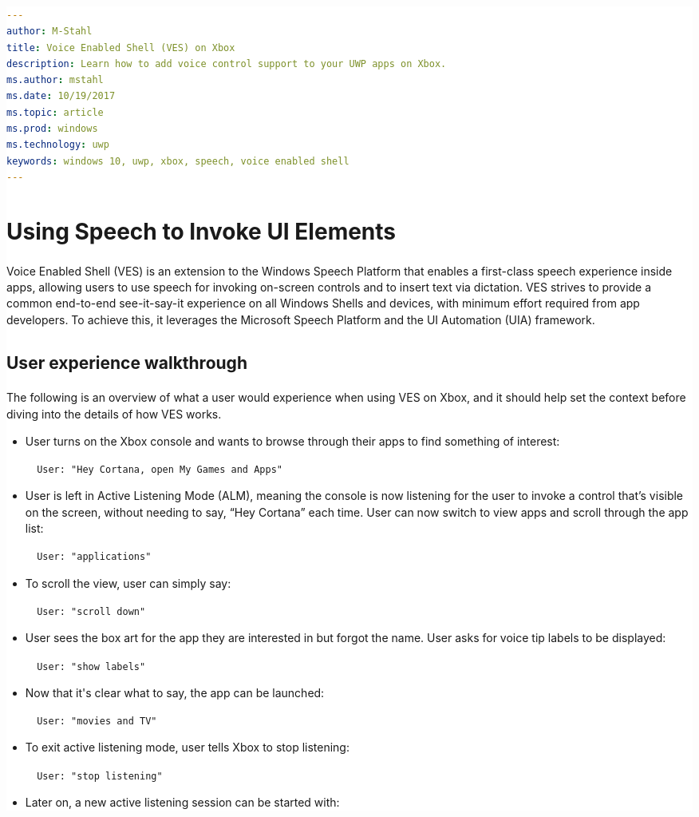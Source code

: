```yaml
---
author: M-Stahl
title: Voice Enabled Shell (VES) on Xbox
description: Learn how to add voice control support to your UWP apps on Xbox.
ms.author: mstahl
ms.date: 10/19/2017
ms.topic: article
ms.prod: windows
ms.technology: uwp
keywords: windows 10, uwp, xbox, speech, voice enabled shell
---
```


# Using Speech to Invoke UI Elements

Voice Enabled Shell (VES) is an extension to the Windows Speech Platform that enables a first-class speech experience inside apps, allowing users to use speech for invoking on-screen controls and to insert text via dictation. VES strives to provide a common end-to-end see-it-say-it experience on all Windows Shells and devices, with minimum effort required from app developers.  To achieve this, it leverages the Microsoft Speech Platform  and the UI Automation (UIA) framework.

## User experience walkthrough ##
The following is an overview of what a user would experience when using VES on Xbox, and it should help set the context before diving into the details of how VES works.

- User turns on the Xbox console and wants to browse through their apps to find something of interest:

		User: "Hey Cortana, open My Games and Apps"

- User is left in Active Listening Mode (ALM), meaning the console is now listening for the user to invoke a control that’s visible on the screen, without needing to say, “Hey Cortana” each time.  User can now switch to view apps and scroll through the app list:

		User: "applications"

- To scroll the view, user can simply say:

		User: "scroll down"

- User sees the box art for the app they are interested in but forgot the name.  User asks for voice tip labels to be displayed:

		User: "show labels"

- Now that it's clear what to say, the app can be launched:

		User: "movies and TV"

- To exit active listening mode, user tells Xbox to stop listening:

		User: "stop listening"

- Later on, a new active listening session can be started with:
